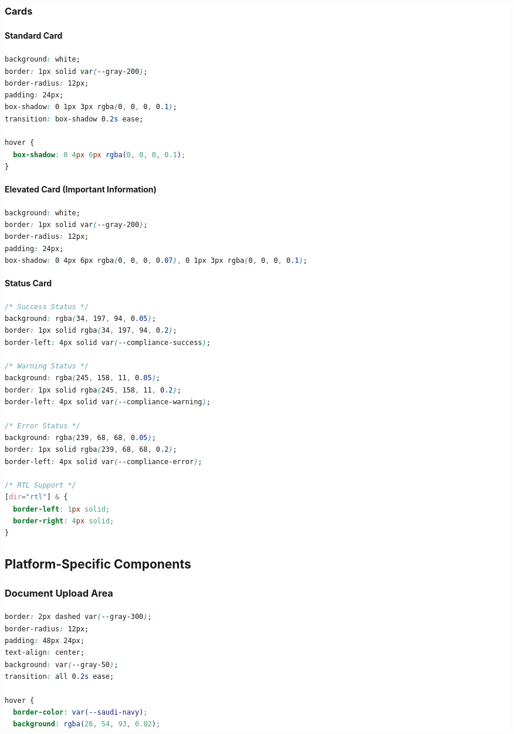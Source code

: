 ### Cards

#### Standard Card
```css
background: white;
border: 1px solid var(--gray-200);
border-radius: 12px;
padding: 24px;
box-shadow: 0 1px 3px rgba(0, 0, 0, 0.1);
transition: box-shadow 0.2s ease;

hover {
  box-shadow: 0 4px 6px rgba(0, 0, 0, 0.1);
}
```

#### Elevated Card (Important Information)
```css
background: white;
border: 1px solid var(--gray-200);
border-radius: 12px;
padding: 24px;
box-shadow: 0 4px 6px rgba(0, 0, 0, 0.07), 0 1px 3px rgba(0, 0, 0, 0.1);
```

#### Status Card
```css
/* Success Status */
background: rgba(34, 197, 94, 0.05);
border: 1px solid rgba(34, 197, 94, 0.2);
border-left: 4px solid var(--compliance-success);

/* Warning Status */
background: rgba(245, 158, 11, 0.05);
border: 1px solid rgba(245, 158, 11, 0.2);
border-left: 4px solid var(--compliance-warning);

/* Error Status */
background: rgba(239, 68, 68, 0.05);
border: 1px solid rgba(239, 68, 68, 0.2);
border-left: 4px solid var(--compliance-error);

/* RTL Support */
[dir="rtl"] & {
  border-left: 1px solid;
  border-right: 4px solid;
}
```

## Platform-Specific Components

### Document Upload Area
```css
border: 2px dashed var(--gray-300);
border-radius: 12px;
padding: 48px 24px;
text-align: center;
background: var(--gray-50);
transition: all 0.2s ease;

hover {
  border-color: var(--saudi-navy);
  background: rgba(26, 54, 93, 0.02);
```